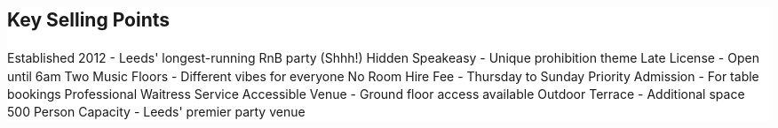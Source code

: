 ## Key Selling Points
Established 2012 - Leeds' longest-running RnB party (Shhh!)
Hidden Speakeasy - Unique prohibition theme
Late License - Open until 6am
Two Music Floors - Different vibes for everyone
No Room Hire Fee - Thursday to Sunday
Priority Admission - For table bookings
Professional Waitress Service
Accessible Venue - Ground floor access available
Outdoor Terrace - Additional space
500 Person Capacity - Leeds' premier party venue